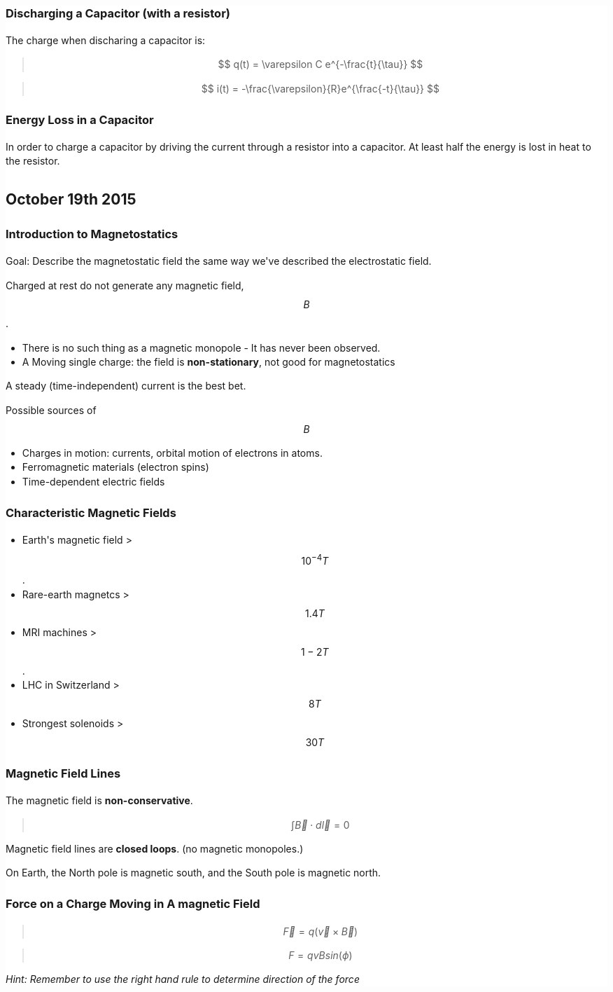 ### Discharging a Capacitor (with a resistor)

The charge when discharing a capacitor is:

> $$ q(t) = \varepsilon C e^{-\frac{t}{\tau}} $$

> $$ i(t) = -\frac{\varepsilon}{R}e^{\frac{-t}{\tau}} $$

### Energy Loss in a Capacitor

In order to charge a capacitor by driving the current through a resistor into a capacitor. At least half the energy is lost in heat to the resistor.

## October 19th 2015

### Introduction to Magnetostatics

Goal: Describe the magnetostatic field the same way we've described the electrostatic field.

Charged at rest do not generate any magnetic field, $$B$$.

- There is no such thing as a magnetic monopole - It has never been observed.
- A Moving single charge: the field is **non-stationary**, not good for magnetostatics

A steady (time-independent) current is the best bet.

Possible sources of $$B$$

- Charges in motion: currents, orbital motion of electrons in atoms.
- Ferromagnetic materials (electron spins)
- Time-dependent electric fields

### Characteristic Magnetic Fields

- Earth's magnetic field > $$10^{-4} T $$.
- Rare-earth magnetcs > $$1.4T$$
- MRI machines > $$ 1 - 2 T $$.
- LHC in Switzerland > $$ 8 T $$
- Strongest solenoids > $$ 30 T $$

### Magnetic Field Lines

The magnetic field is **non-conservative**.

> $$ \int \vec{B} \cdot d\vec{l} = 0 $$
 
Magnetic field lines are **closed loops**. (no magnetic monopoles.)
 
On Earth, the North pole is magnetic south, and the South pole is magnetic north.

### Force on a Charge Moving in A magnetic Field
 
> $$ \vec{F} = q(\vec{v} \times \vec{B}) $$
 
> $$ F = qvBsin(\phi) $$

_Hint: Remember to use the right hand rule to determine direction of the force_
